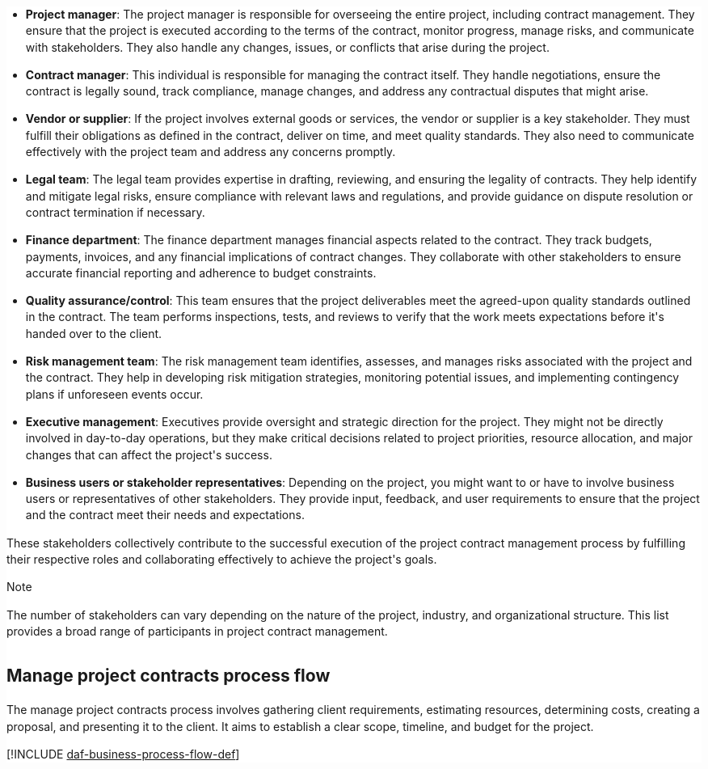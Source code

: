 - **Project manager**: The project manager is responsible for overseeing the entire project, including contract management. They ensure that the project is executed according to the terms of the contract, monitor progress, manage risks, and communicate with stakeholders. They also handle any changes, issues, or conflicts that arise during the project.

- **Contract manager**: This individual is responsible for managing the contract itself. They handle negotiations, ensure the contract is legally sound, track compliance, manage changes, and address any contractual disputes that might arise.

- **Vendor or supplier**: If the project involves external goods or services, the vendor or supplier is a key stakeholder. They must fulfill their obligations as defined in the contract, deliver on time, and meet quality standards. They also need to communicate effectively with the project team and address any concerns promptly.

- **Legal team**: The legal team provides expertise in drafting, reviewing, and ensuring the legality of contracts. They help identify and mitigate legal risks, ensure compliance with relevant laws and regulations, and provide guidance on dispute resolution or contract termination if necessary.

- **Finance department**: The finance department manages financial aspects related to the contract. They track budgets, payments, invoices, and any financial implications of contract changes. They collaborate with other stakeholders to ensure accurate financial reporting and adherence to budget constraints.

- **Quality assurance/control**: This team ensures that the project deliverables meet the agreed-upon quality standards outlined in the contract. The team performs inspections, tests, and reviews to verify that the work meets expectations before it's handed over to the client.

- **Risk management team**: The risk management team identifies, assesses, and manages risks associated with the project and the contract. They help in developing risk mitigation strategies, monitoring potential issues, and implementing contingency plans if unforeseen events occur.

- **Executive management**: Executives provide oversight and strategic direction for the project. They might not be directly involved in day-to-day operations, but they make critical decisions related to project priorities, resource allocation, and major changes that can affect the project's success.

- **Business users or stakeholder representatives**: Depending on the project, you might want to or have to involve business users or representatives of other stakeholders. They provide input, feedback, and user requirements to ensure that the project and the contract meet their needs and expectations.

These stakeholders collectively contribute to the successful execution of the project contract management process by fulfilling their respective roles and collaborating effectively to achieve the project's goals.

> [!NOTE]
> The number of stakeholders can vary depending on the nature of the project, industry, and organizational structure. This list provides a broad range of participants in project contract management.

## Manage project contracts process flow

The manage project contracts process involves gathering client requirements, estimating resources, determining costs, creating a proposal, and presenting it to the client. It aims to establish a clear scope, timeline, and budget for the project.

[!INCLUDE [daf-business-process-flow-def](~/../shared-content/shared/guidance-includes/daf-business-process-flow-def.md)]
